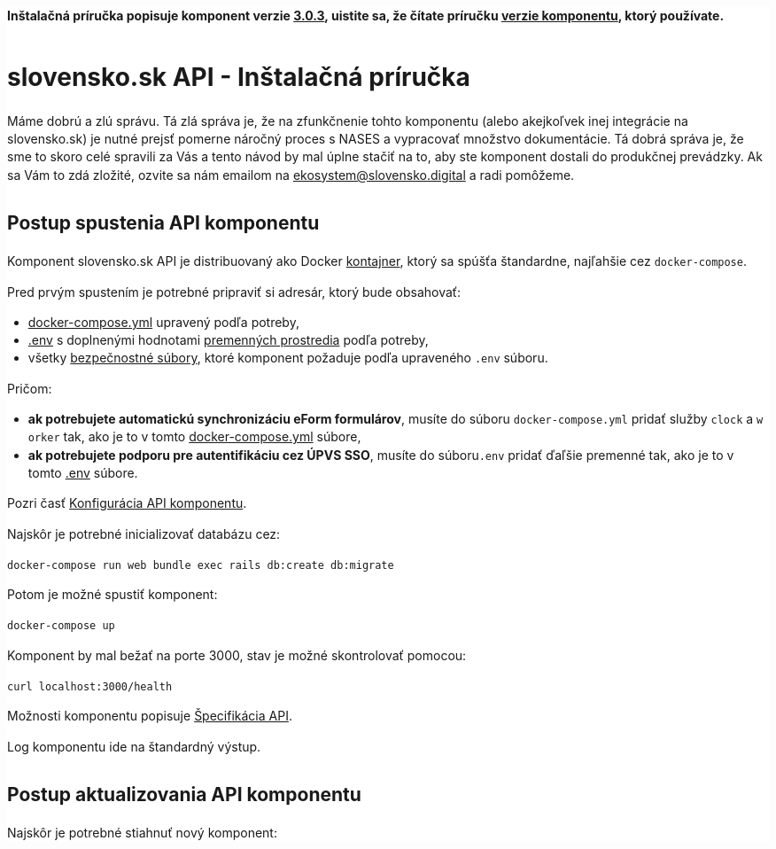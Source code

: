**Inštalačná príručka popisuje komponent verzie [3.0.3](https://github.com/slovensko-digital/slovensko-sk-api/releases/tag/v3.0.3), uistite sa, že čítate príručku [verzie komponentu](https://github.com/slovensko-digital/slovensko-sk-api/releases), ktorý používate.**

# slovensko.sk API - Inštalačná príručka

Máme dobrú a zlú správu. Tá zlá správa je, že na zfunkčnenie tohto komponentu (alebo akejkoľvek inej integrácie na slovensko.sk) je nutné prejsť pomerne náročný proces s NASES a vypracovať množstvo dokumentácie. Tá dobrá správa je, že sme to skoro celé spravili za Vás a tento návod by mal úplne stačiť na to, aby ste komponent dostali do produkčnej prevádzky. Ak sa Vám to zdá zložité, ozvite sa nám emailom na ekosystem@slovensko.digital a radi pomôžeme.

## Postup spustenia API komponentu 

Komponent slovensko.sk API je distribuovaný ako Docker [kontajner](https://ghcr.io/slovensko-digital/slovensko-sk-api), ktorý sa spúšťa štandardne, najľahšie cez `docker-compose`.

Pred prvým spustením je potrebné pripraviť si adresár, ktorý bude obsahovať:
 
- [docker-compose.yml](doc/templates/docker-compose.yml) upravený podľa potreby,
- [.env](doc/templates/.env) s doplnenými hodnotami [premenných prostredia](#premenné-prostredia) podľa potreby,
- všetky [bezpečnostné súbory](#bezpečnostné-súbory), ktoré komponent požaduje podľa upraveného `.env` súboru.

Pričom:

- **ak potrebujete automatickú synchronizáciu eForm formulárov**, musíte do súboru `docker-compose.yml` pridať služby `clock` a `worker` tak, ako je to v tomto [docker-compose.yml](doc/templates/docker-compose.with_eform_sync.yml) súbore, 
- **ak potrebujete podporu pre autentifikáciu cez ÚPVS SSO**, musíte do súboru`.env` pridať ďaľšie premenné tak, ako je to v tomto [.env](doc/templates/.env.with_upvs_sso) súbore.

Pozri časť [Konfigurácia API komponentu](#konfigurácia-api-komponentu).

Najskôr je potrebné inicializovať databázu cez:

    docker-compose run web bundle exec rails db:create db:migrate

Potom je možné spustiť komponent:

    docker-compose up

Komponent by mal bežať na porte 3000, stav je možné skontrolovať pomocou: 

    curl localhost:3000/health

Možnosti komponentu popisuje [Špecifikácia API](https://generator3.swagger.io/index.html?url=https://slovensko-sk-api.ekosystem.slovensko.digital/openapi.yaml).

Log komponentu ide na štandardný výstup.

## Postup aktualizovania API komponentu 

Najskôr je potrebné stiahnuť nový komponent:
